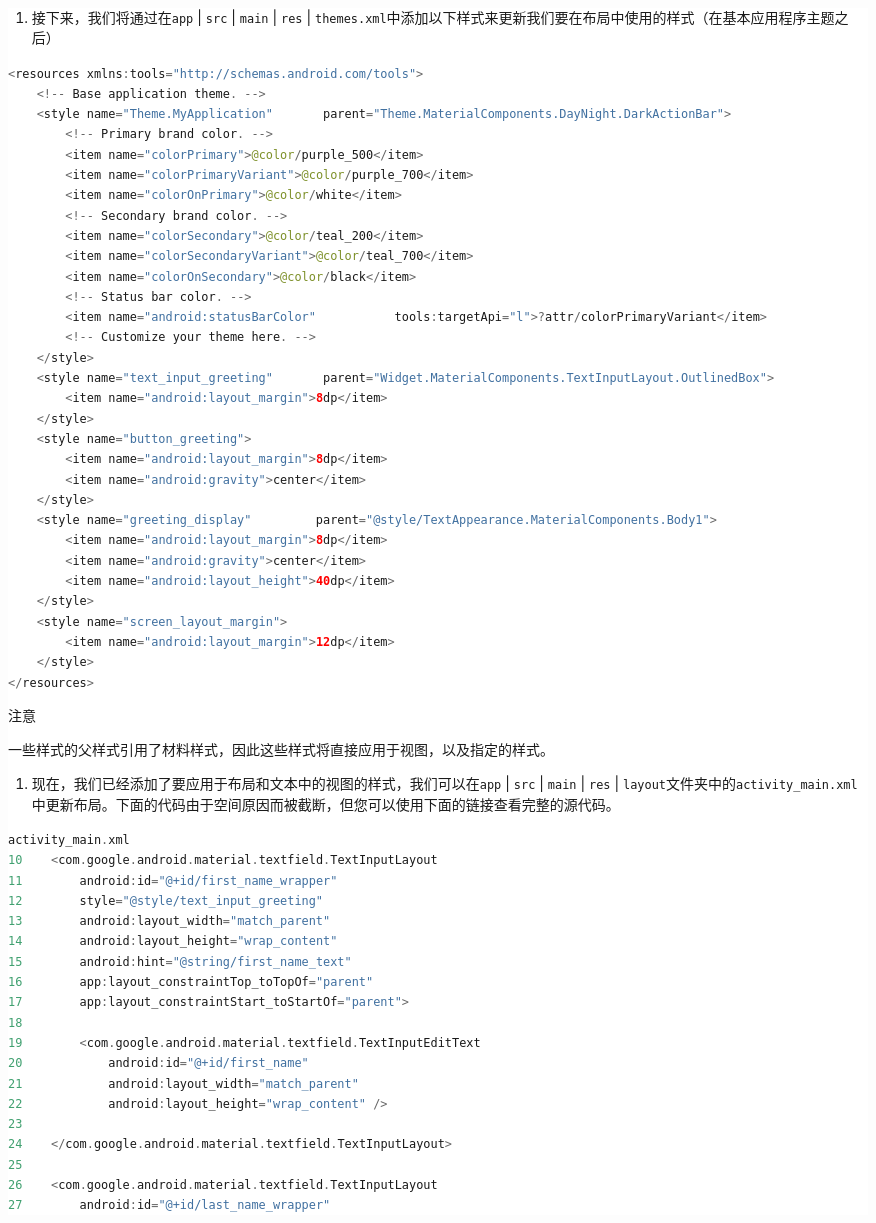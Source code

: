 1.  接下来，我们将通过在`app` | `src` | `main` | `res` | `themes.xml`中添加以下样式来更新我们要在布局中使用的样式（在基本应用程序主题之后）

```kt
<resources xmlns:tools="http://schemas.android.com/tools">
    <!-- Base application theme. -->
    <style name="Theme.MyApplication"       parent="Theme.MaterialComponents.DayNight.DarkActionBar">
        <!-- Primary brand color. -->
        <item name="colorPrimary">@color/purple_500</item>
        <item name="colorPrimaryVariant">@color/purple_700</item>
        <item name="colorOnPrimary">@color/white</item>
        <!-- Secondary brand color. -->
        <item name="colorSecondary">@color/teal_200</item>
        <item name="colorSecondaryVariant">@color/teal_700</item>
        <item name="colorOnSecondary">@color/black</item>
        <!-- Status bar color. -->
        <item name="android:statusBarColor"           tools:targetApi="l">?attr/colorPrimaryVariant</item>
        <!-- Customize your theme here. -->
    </style>
    <style name="text_input_greeting"       parent="Widget.MaterialComponents.TextInputLayout.OutlinedBox">
        <item name="android:layout_margin">8dp</item>
    </style>
    <style name="button_greeting">
        <item name="android:layout_margin">8dp</item>
        <item name="android:gravity">center</item>
    </style>
    <style name="greeting_display"         parent="@style/TextAppearance.MaterialComponents.Body1">
        <item name="android:layout_margin">8dp</item>
        <item name="android:gravity">center</item>
        <item name="android:layout_height">40dp</item>
    </style>
    <style name="screen_layout_margin">
        <item name="android:layout_margin">12dp</item>
    </style>
</resources>
```

注意

一些样式的父样式引用了材料样式，因此这些样式将直接应用于视图，以及指定的样式。

1.  现在，我们已经添加了要应用于布局和文本中的视图的样式，我们可以在`app` | `src` | `main` | `res` | `layout`文件夹中的`activity_main.xml`中更新布局。下面的代码由于空间原因而被截断，但您可以使用下面的链接查看完整的源代码。

```kt
activity_main.xml
10    <com.google.android.material.textfield.TextInputLayout
11        android:id="@+id/first_name_wrapper"
12        style="@style/text_input_greeting"
13        android:layout_width="match_parent"
14        android:layout_height="wrap_content"
15        android:hint="@string/first_name_text"
16        app:layout_constraintTop_toTopOf="parent"
17        app:layout_constraintStart_toStartOf="parent">
18
19        <com.google.android.material.textfield.TextInputEditText
20            android:id="@+id/first_name"
21            android:layout_width="match_parent"
22            android:layout_height="wrap_content" />
23
24    </com.google.android.material.textfield.TextInputLayout>
25
26    <com.google.android.material.textfield.TextInputLayout
27        android:id="@+id/last_name_wrapper"
```